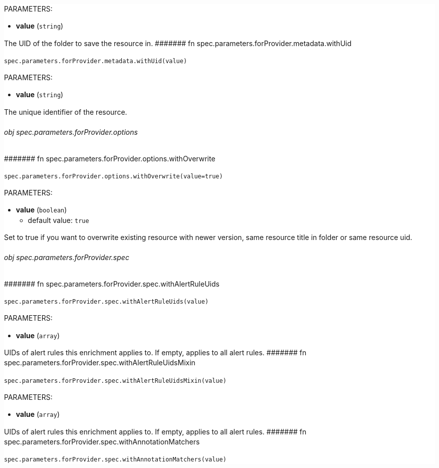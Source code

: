 PARAMETERS:

* **value** (`string`)

The UID of the folder to save the resource in.
####### fn spec.parameters.forProvider.metadata.withUid

```jsonnet
spec.parameters.forProvider.metadata.withUid(value)
```

PARAMETERS:

* **value** (`string`)

The unique identifier of the resource.
###### obj spec.parameters.forProvider.options


####### fn spec.parameters.forProvider.options.withOverwrite

```jsonnet
spec.parameters.forProvider.options.withOverwrite(value=true)
```

PARAMETERS:

* **value** (`boolean`)
   - default value: `true`

Set to true if you want to overwrite existing resource with newer version, same resource title in folder or same resource uid.
###### obj spec.parameters.forProvider.spec


####### fn spec.parameters.forProvider.spec.withAlertRuleUids

```jsonnet
spec.parameters.forProvider.spec.withAlertRuleUids(value)
```

PARAMETERS:

* **value** (`array`)

UIDs of alert rules this enrichment applies to. If empty, applies to all alert rules.
####### fn spec.parameters.forProvider.spec.withAlertRuleUidsMixin

```jsonnet
spec.parameters.forProvider.spec.withAlertRuleUidsMixin(value)
```

PARAMETERS:

* **value** (`array`)

UIDs of alert rules this enrichment applies to. If empty, applies to all alert rules.
####### fn spec.parameters.forProvider.spec.withAnnotationMatchers

```jsonnet
spec.parameters.forProvider.spec.withAnnotationMatchers(value)
```
